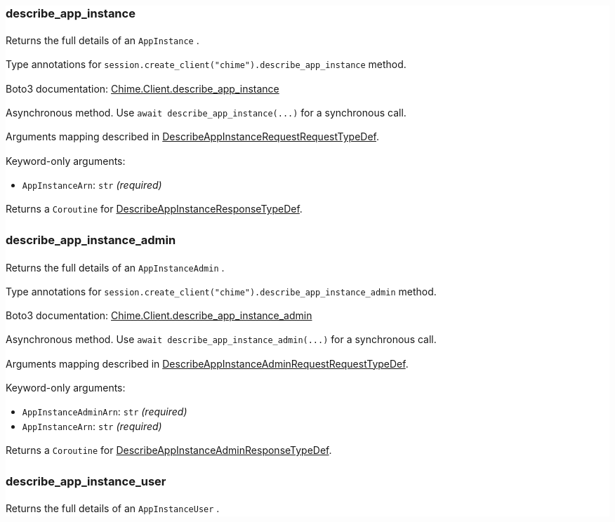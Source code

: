 ### describe_app_instance

Returns the full details of an `AppInstance` .

Type annotations for `session.create_client("chime").describe_app_instance`
method.

Boto3 documentation:
[Chime.Client.describe_app_instance](https://boto3.amazonaws.com/v1/documentation/api/latest/reference/services/chime.html#Chime.Client.describe_app_instance)

Asynchronous method. Use `await describe_app_instance(...)` for a synchronous
call.

Arguments mapping described in
[DescribeAppInstanceRequestRequestTypeDef](./type_defs.md#describeappinstancerequestrequesttypedef).

Keyword-only arguments:

- `AppInstanceArn`: `str` *(required)*

Returns a `Coroutine` for
[DescribeAppInstanceResponseTypeDef](./type_defs.md#describeappinstanceresponsetypedef).

<a id="describe\_app\_instance\_admin"></a>

### describe_app_instance_admin

Returns the full details of an `AppInstanceAdmin` .

Type annotations for
`session.create_client("chime").describe_app_instance_admin` method.

Boto3 documentation:
[Chime.Client.describe_app_instance_admin](https://boto3.amazonaws.com/v1/documentation/api/latest/reference/services/chime.html#Chime.Client.describe_app_instance_admin)

Asynchronous method. Use `await describe_app_instance_admin(...)` for a
synchronous call.

Arguments mapping described in
[DescribeAppInstanceAdminRequestRequestTypeDef](./type_defs.md#describeappinstanceadminrequestrequesttypedef).

Keyword-only arguments:

- `AppInstanceAdminArn`: `str` *(required)*
- `AppInstanceArn`: `str` *(required)*

Returns a `Coroutine` for
[DescribeAppInstanceAdminResponseTypeDef](./type_defs.md#describeappinstanceadminresponsetypedef).

<a id="describe\_app\_instance\_user"></a>

### describe_app_instance_user

Returns the full details of an `AppInstanceUser` .
